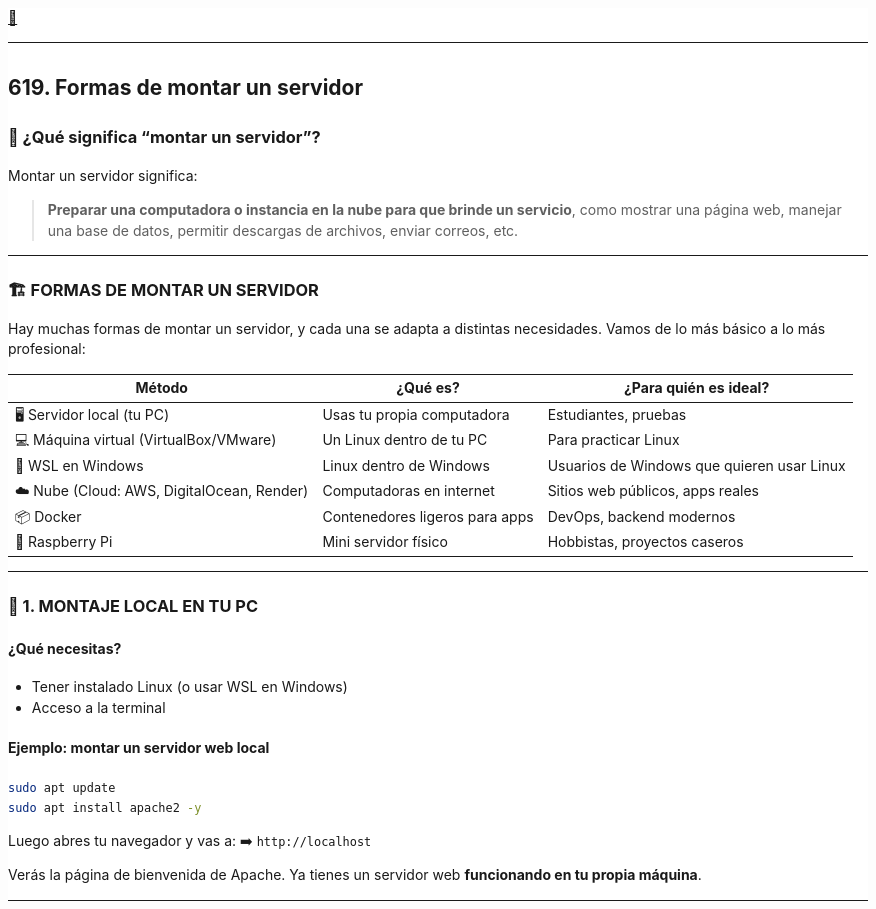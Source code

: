 
[🔼](#índice)

---

## **619. Formas de montar un servidor**

### 🧠 ¿Qué significa “montar un servidor”?

Montar un servidor significa:

> **Preparar una computadora o instancia en la nube para que brinde un servicio**, como mostrar una página web, manejar una base de datos, permitir descargas de archivos, enviar correos, etc.

---

### 🏗️ FORMAS DE MONTAR UN SERVIDOR

Hay muchas formas de montar un servidor, y cada una se adapta a distintas necesidades. Vamos de lo más básico a lo más profesional:

| Método                                     | ¿Qué es?                       | ¿Para quién es ideal?                      |
| ------------------------------------------ | ------------------------------ | ------------------------------------------ |
| 🖥️ Servidor local (tu PC)                  | Usas tu propia computadora     | Estudiantes, pruebas                       |
| 💻 Máquina virtual (VirtualBox/VMware)     | Un Linux dentro de tu PC       | Para practicar Linux                       |
| 🐧 WSL en Windows                          | Linux dentro de Windows        | Usuarios de Windows que quieren usar Linux |
| ☁️ Nube (Cloud: AWS, DigitalOcean, Render) | Computadoras en internet       | Sitios web públicos, apps reales           |
| 📦 Docker                                  | Contenedores ligeros para apps | DevOps, backend modernos                   |
| 🧱 Raspberry Pi                            | Mini servidor físico           | Hobbistas, proyectos caseros               |

---

### 📌 1. MONTAJE LOCAL EN TU PC

#### ¿Qué necesitas?

- Tener instalado Linux (o usar WSL en Windows)
- Acceso a la terminal

#### Ejemplo: montar un servidor web local

```bash
sudo apt update
sudo apt install apache2 -y
```

Luego abres tu navegador y vas a:
➡️ `http://localhost`

Verás la página de bienvenida de Apache. Ya tienes un servidor web **funcionando en tu propia máquina**.

---